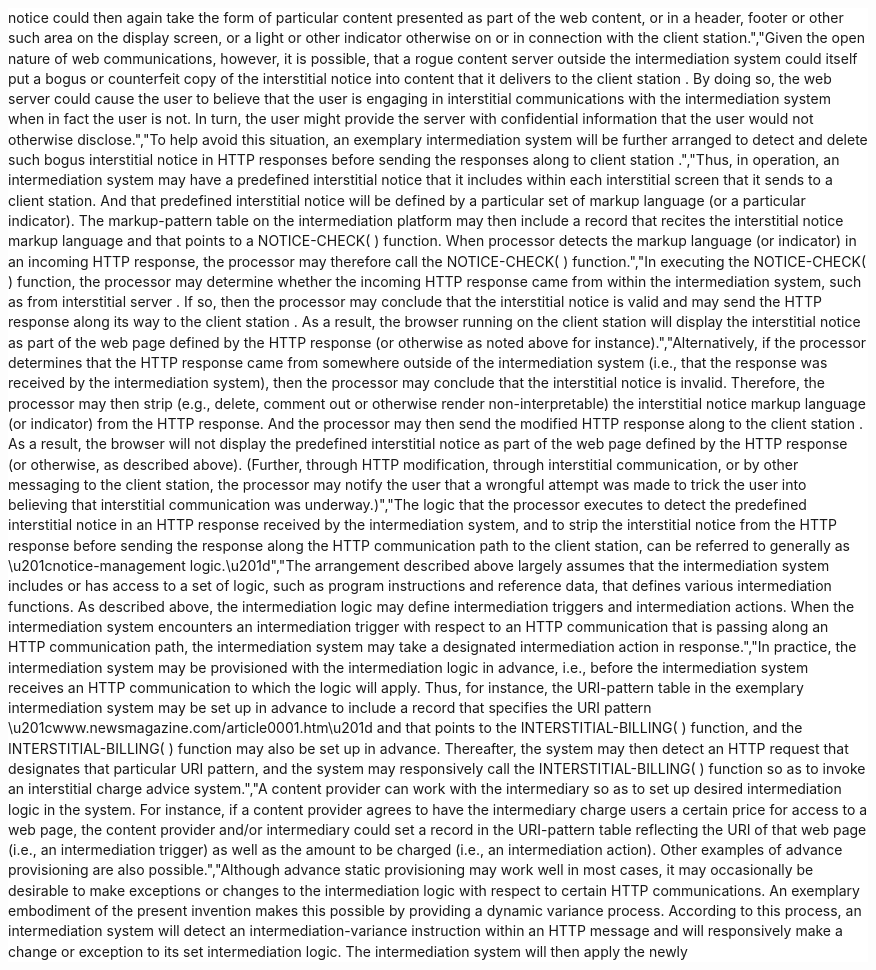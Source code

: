 notice could then again take the form of particular content presented as part of the web content, or in a header, footer or other such area on the display screen, or a light or other indicator otherwise on or in connection with the client station.","Given the open nature of web communications, however, it is possible, that a rogue content server outside the intermediation system could itself put a bogus or counterfeit copy of the interstitial notice into content that it delivers to the client station . By doing so, the web server could cause the user to believe that the user is engaging in interstitial communications with the intermediation system when in fact the user is not. In turn, the user might provide the server with confidential information that the user would not otherwise disclose.","To help avoid this situation, an exemplary intermediation system will be further arranged to detect and delete such bogus interstitial notice in HTTP responses before sending the responses along to client station .","Thus, in operation, an intermediation system may have a predefined interstitial notice that it includes within each interstitial screen that it sends to a client station. And that predefined interstitial notice will be defined by a particular set of markup language (or a particular indicator). The markup-pattern table on the intermediation platform  may then include a record that recites the interstitial notice markup language and that points to a NOTICE-CHECK( ) function. When processor  detects the markup language (or indicator) in an incoming HTTP response, the processor may therefore call the NOTICE-CHECK( ) function.","In executing the NOTICE-CHECK( ) function, the processor  may determine whether the incoming HTTP response came from within the intermediation system, such as from interstitial server . If so, then the processor may conclude that the interstitial notice is valid and may send the HTTP response along its way to the client station . As a result, the browser running on the client station  will display the interstitial notice as part of the web page defined by the HTTP response (or otherwise as noted above for instance).","Alternatively, if the processor determines that the HTTP response came from somewhere outside of the intermediation system (i.e., that the response was received by the intermediation system), then the processor may conclude that the interstitial notice is invalid. Therefore, the processor may then strip (e.g., delete, comment out or otherwise render non-interpretable) the interstitial notice markup language (or indicator) from the HTTP response. And the processor may then send the modified HTTP response along to the client station . As a result, the browser will not display the predefined interstitial notice as part of the web page defined by the HTTP response (or otherwise, as described above). (Further, through HTTP modification, through interstitial communication, or by other messaging to the client station, the processor may notify the user that a wrongful attempt was made to trick the user into believing that interstitial communication was underway.)","The logic that the processor executes to detect the predefined interstitial notice in an HTTP response received by the intermediation system, and to strip the interstitial notice from the HTTP response before sending the response along the HTTP communication path to the client station, can be referred to generally as \u201cnotice-management logic.\u201d","The arrangement described above largely assumes that the intermediation system includes or has access to a set of logic, such as program instructions and reference data, that defines various intermediation functions. As described above, the intermediation logic may define intermediation triggers and intermediation actions. When the intermediation system encounters an intermediation trigger with respect to an HTTP communication that is passing along an HTTP communication path, the intermediation system may take a designated intermediation action in response.","In practice, the intermediation system may be provisioned with the intermediation logic in advance, i.e., before the intermediation system receives an HTTP communication to which the logic will apply. Thus, for instance, the URI-pattern table in the exemplary intermediation system may be set up in advance to include a record that specifies the URI pattern \u201cwww.newsmagazine.com\/article0001.htm\u201d and that points to the INTERSTITIAL-BILLING( ) function, and the INTERSTITIAL-BILLING( ) function may also be set up in advance. Thereafter, the system may then detect an HTTP request that designates that particular URI pattern, and the system may responsively call the INTERSTITIAL-BILLING( ) function so as to invoke an interstitial charge advice system.","A content provider can work with the intermediary so as to set up desired intermediation logic in the system. For instance, if a content provider agrees to have the intermediary charge users a certain price for access to a web page, the content provider and\/or intermediary could set a record in the URI-pattern table reflecting the URI of that web page (i.e., an intermediation trigger) as well as the amount to be charged (i.e., an intermediation action). Other examples of advance provisioning are also possible.","Although advance static provisioning may work well in most cases, it may occasionally be desirable to make exceptions or changes to the intermediation logic with respect to certain HTTP communications. An exemplary embodiment of the present invention makes this possible by providing a dynamic variance process. According to this process, an intermediation system will detect an intermediation-variance instruction within an HTTP message and will responsively make a change or exception to its set intermediation logic. The intermediation system will then apply the newly